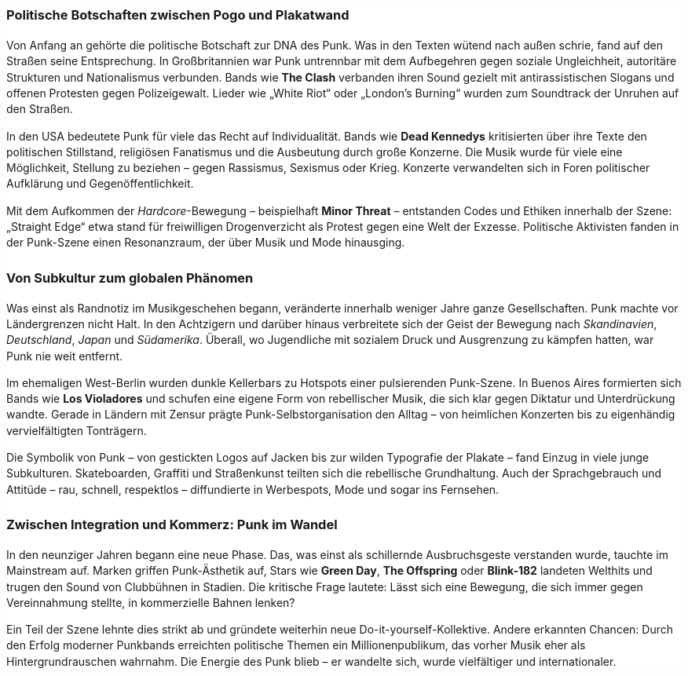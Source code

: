 ### Politische Botschaften zwischen Pogo und Plakatwand

Von Anfang an gehörte die politische Botschaft zur DNA des Punk. Was in den Texten wütend nach außen
schrie, fand auf den Straßen seine Entsprechung. In Großbritannien war Punk untrennbar mit dem
Aufbegehren gegen soziale Ungleichheit, autoritäre Strukturen und Nationalismus verbunden. Bands wie
**The Clash** verbanden ihren Sound gezielt mit antirassistischen Slogans und offenen Protesten
gegen Polizeigewalt. Lieder wie „White Riot“ oder „London’s Burning“ wurden zum Soundtrack der
Unruhen auf den Straßen.

In den USA bedeutete Punk für viele das Recht auf Individualität. Bands wie **Dead Kennedys**
kritisierten über ihre Texte den politischen Stillstand, religiösen Fanatismus und die Ausbeutung
durch große Konzerne. Die Musik wurde für viele eine Möglichkeit, Stellung zu beziehen – gegen
Rassismus, Sexismus oder Krieg. Konzerte verwandelten sich in Foren politischer Aufklärung und
Gegenöffentlichkeit.

Mit dem Aufkommen der _Hardcore_-Bewegung – beispielhaft **Minor Threat** – entstanden Codes und
Ethiken innerhalb der Szene: „Straight Edge“ etwa stand für freiwilligen Drogenverzicht als Protest
gegen eine Welt der Exzesse. Politische Aktivisten fanden in der Punk-Szene einen Resonanzraum, der
über Musik und Mode hinausging.

### Von Subkultur zum globalen Phänomen

Was einst als Randnotiz im Musikgeschehen begann, veränderte innerhalb weniger Jahre ganze
Gesellschaften. Punk machte vor Ländergrenzen nicht Halt. In den Achtzigern und darüber hinaus
verbreitete sich der Geist der Bewegung nach _Skandinavien_, _Deutschland_, _Japan_ und
_Südamerika_. Überall, wo Jugendliche mit sozialem Druck und Ausgrenzung zu kämpfen hatten, war Punk
nie weit entfernt.

Im ehemaligen West-Berlin wurden dunkle Kellerbars zu Hotspots einer pulsierenden Punk-Szene. In
Buenos Aires formierten sich Bands wie **Los Violadores** und schufen eine eigene Form von
rebellischer Musik, die sich klar gegen Diktatur und Unterdrückung wandte. Gerade in Ländern mit
Zensur prägte Punk-Selbstorganisation den Alltag – von heimlichen Konzerten bis zu eigenhändig
vervielfältigten Tonträgern.

Die Symbolik von Punk – von gestickten Logos auf Jacken bis zur wilden Typografie der Plakate – fand
Einzug in viele junge Subkulturen. Skateboarden, Graffiti und Straßenkunst teilten sich die
rebellische Grundhaltung. Auch der Sprachgebrauch und Attitüde – rau, schnell, respektlos –
diffundierte in Werbespots, Mode und sogar ins Fernsehen.

### Zwischen Integration und Kommerz: Punk im Wandel

In den neunziger Jahren begann eine neue Phase. Das, was einst als schillernde Ausbruchsgeste
verstanden wurde, tauchte im Mainstream auf. Marken griffen Punk-Ästhetik auf, Stars wie **Green
Day**, **The Offspring** oder **Blink-182** landeten Welthits und trugen den Sound von Clubbühnen in
Stadien. Die kritische Frage lautete: Lässt sich eine Bewegung, die sich immer gegen Vereinnahmung
stellte, in kommerzielle Bahnen lenken?

Ein Teil der Szene lehnte dies strikt ab und gründete weiterhin neue Do-it-yourself-Kollektive.
Andere erkannten Chancen: Durch den Erfolg moderner Punkbands erreichten politische Themen ein
Millionenpublikum, das vorher Musik eher als Hintergrundrauschen wahrnahm. Die Energie des Punk
blieb – er wandelte sich, wurde vielfältiger und internationaler.
